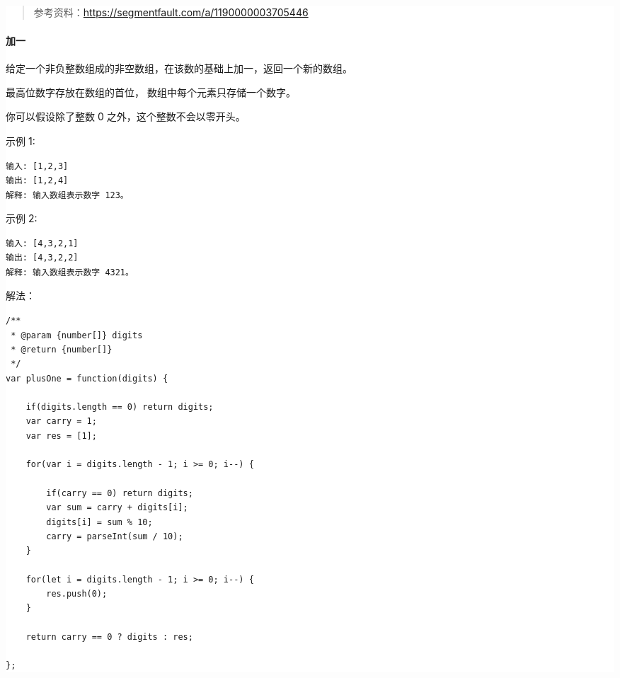 > 参考资料：<https://segmentfault.com/a/1190000003705446>



#### 加一

给定一个非负整数组成的非空数组，在该数的基础上加一，返回一个新的数组。

最高位数字存放在数组的首位， 数组中每个元素只存储一个数字。

你可以假设除了整数 0 之外，这个整数不会以零开头。

示例 1:

```Js
输入: [1,2,3]
输出: [1,2,4]
解释: 输入数组表示数字 123。
```



示例 2:

```Js
输入: [4,3,2,1]
输出: [4,3,2,2]
解释: 输入数组表示数字 4321。
```



解法： 

```Js
/**
 * @param {number[]} digits
 * @return {number[]}
 */
var plusOne = function(digits) {
    
    if(digits.length == 0) return digits;
    var carry = 1;
    var res = [1];
    
    for(var i = digits.length - 1; i >= 0; i--) {
        
        if(carry == 0) return digits;
        var sum = carry + digits[i];
        digits[i] = sum % 10;
        carry = parseInt(sum / 10);
    }
    
    for(let i = digits.length - 1; i >= 0; i--) {
        res.push(0);
    }
    
    return carry == 0 ? digits : res;
    
};
```
